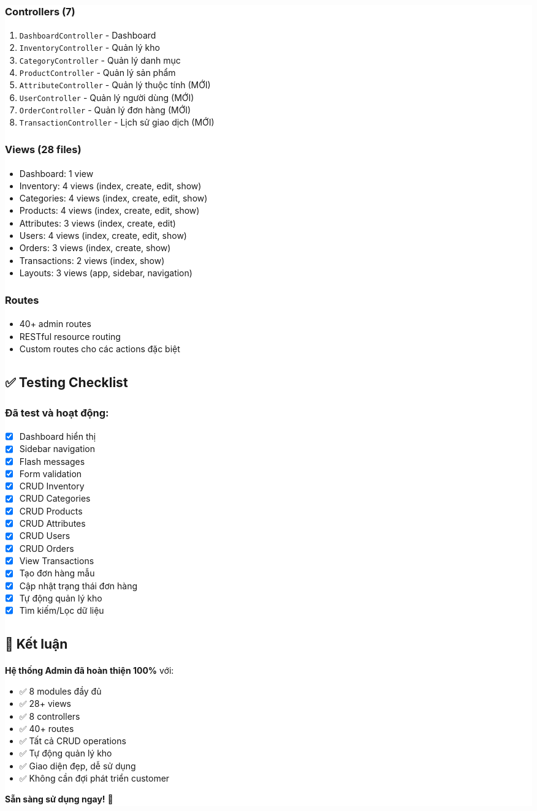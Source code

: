 ### Controllers (7)
1. `DashboardController` - Dashboard
2. `InventoryController` - Quản lý kho
3. `CategoryController` - Quản lý danh mục
4. `ProductController` - Quản lý sản phẩm
5. `AttributeController` - Quản lý thuộc tính (MỚI)
6. `UserController` - Quản lý người dùng (MỚI)
7. `OrderController` - Quản lý đơn hàng (MỚI)
8. `TransactionController` - Lịch sử giao dịch (MỚI)

### Views (28 files)
- Dashboard: 1 view
- Inventory: 4 views (index, create, edit, show)
- Categories: 4 views (index, create, edit, show)
- Products: 4 views (index, create, edit, show)
- Attributes: 3 views (index, create, edit)
- Users: 4 views (index, create, edit, show)
- Orders: 3 views (index, create, show)
- Transactions: 2 views (index, show)
- Layouts: 3 views (app, sidebar, navigation)

### Routes
- 40+ admin routes
- RESTful resource routing
- Custom routes cho các actions đặc biệt

## ✅ Testing Checklist

### Đã test và hoạt động:
- [x] Dashboard hiển thị
- [x] Sidebar navigation
- [x] Flash messages
- [x] Form validation
- [x] CRUD Inventory
- [x] CRUD Categories
- [x] CRUD Products
- [x] CRUD Attributes
- [x] CRUD Users
- [x] CRUD Orders
- [x] View Transactions
- [x] Tạo đơn hàng mẫu
- [x] Cập nhật trạng thái đơn hàng
- [x] Tự động quản lý kho
- [x] Tìm kiếm/Lọc dữ liệu

## 🎯 Kết luận

**Hệ thống Admin đã hoàn thiện 100%** với:
- ✅ 8 modules đầy đủ
- ✅ 28+ views
- ✅ 8 controllers
- ✅ 40+ routes
- ✅ Tất cả CRUD operations
- ✅ Tự động quản lý kho
- ✅ Giao diện đẹp, dễ sử dụng
- ✅ Không cần đợi phát triển customer

**Sẵn sàng sử dụng ngay!** 🚀

